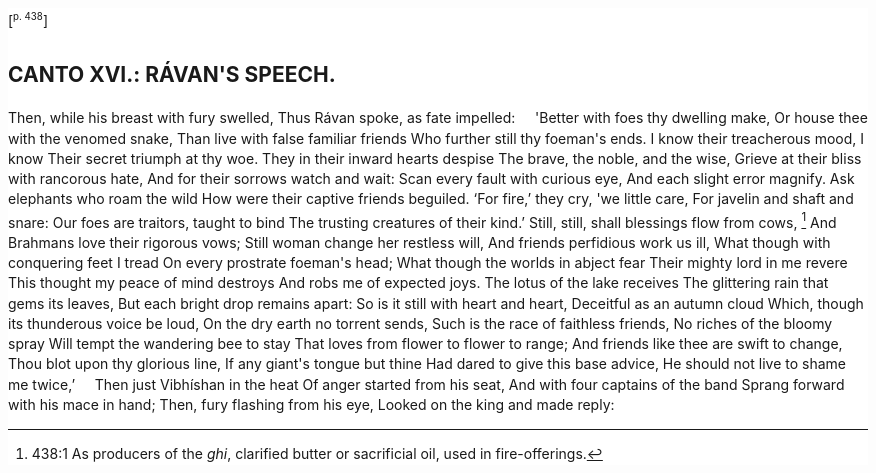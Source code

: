 <span id="p438">[<sup><small>p. 438</small></sup>]</span>



## CANTO XVI.: RÁVAN'S SPEECH.

Then, while his breast with fury swelled,
Thus Rávan spoke, as fate impelled:
&nbsp;&nbsp;&nbsp;&nbsp;'Better with foes thy dwelling make,
Or house thee with the venomed snake,
Than live with false familiar friends
Who further still thy foeman's ends.
I know their treacherous mood, I know
Their secret triumph at thy woe.
They in their inward hearts despise
The brave, the noble, and the wise,
Grieve at their bliss with rancorous hate,
And for their sorrows watch and wait:
Scan every fault with curious eye,
And each slight error magnify.
Ask elephants who roam the wild
How were their captive friends beguiled.
‘For fire,’ they cry, 'we little care,
For javelin and shaft and snare:
Our foes are traitors, taught to bind
The trusting creatures of their kind.’
Still, still, shall blessings flow from cows, [^936]
And Brahmans love their rigorous vows;
Still woman change her restless will,
And friends perfidious work us ill,
What though with conquering feet I tread
On every prostrate foeman's head;
What though the worlds in abject fear
Their mighty lord in me revere
This thought my peace of mind destroys
And robs me of expected joys.
The lotus of the lake receives
The glittering rain that gems its leaves,
But each bright drop remains apart:
So is it still with heart and heart,
Deceitful as an autumn cloud
Which, though its thunderous voice be loud,
On the dry earth no torrent sends,
Such is the race of faithless friends,
No riches of the bloomy spray
Will tempt the wandering bee to stay
That loves from flower to flower to range;
And friends like thee are swift to change,
Thou blot upon thy glorious line,
If any giant's tongue but thine
Had dared to give this base advice,
He should not live to shame me twice,’
&nbsp;&nbsp;&nbsp;&nbsp;Then just Vibhíshan in the heat
Of anger started from his seat,
And with four captains of the band
Sprang forward with his mace in hand;
Then, fury flashing from his eye,
Looked on the king and made reply:


[^928]: 435:1 Consisting of warriors on elephants, warriors in chariots, charioteers, and infantry.
[^929]: 435:2 Indra, generally represented as surrounded by the Maruts or Storm-Gods.
[^930]: 435:3 Janasthán, where Ráma a lived as an ascetic.
[^931]: 435:1b Máyá, regarded as the paragon of female beauty, was the creation of Maya the chief artificer of the Datyas or Dinavs.
[^932]: 436:1 One of the Nymphs of Indra's heaven.
[^933]: 436:2 The Lotus River, a branch of the heavenly Gangá.
[^934]: 437:1 _Trilohanatha,_ Lord of the Three Worlds, is a title of Indra.
[^935]: 437:2 The celestial elephant that carries Indra.
[^936]: 438:1 As producers of the _ghi_, clarified butter or sacrificial oil, used in fire-offerings.
[^937]: 438:1b This dessertion to the enemy is somewhat abrupt, and is narrated with brevity not usual with Válmíki. In the Bengal recension the preceding speakers and speeches differ considerably from those given in the text which I follow. Vibhishan is kicked from his seat by Rávan, and then, after telling his mother what has happened, he flies to Mount Kailása where he has an interview with Siva, and by his advice seeks Ráma and the Vanar army.
[^938]: 439:1 Vrihuspatí the preceptor of the Gods.
[^939]: 440:1 In Book II. Canto XXI, Kandu is mentioned by Ráma as an example of filial obedience. At the command of his father he is said to have killed a cow.
[^940]: 441:1 A King of the Yakshas, or Kuvera himself, the God of Gold.
[^941]: 441:2 The brace protects the left arm from injury from the bow-string, and the guard protects the fingers of the right hand.
[^942]: 441:1b The story is told in Book I. Cantos XL., XLI., XLII.